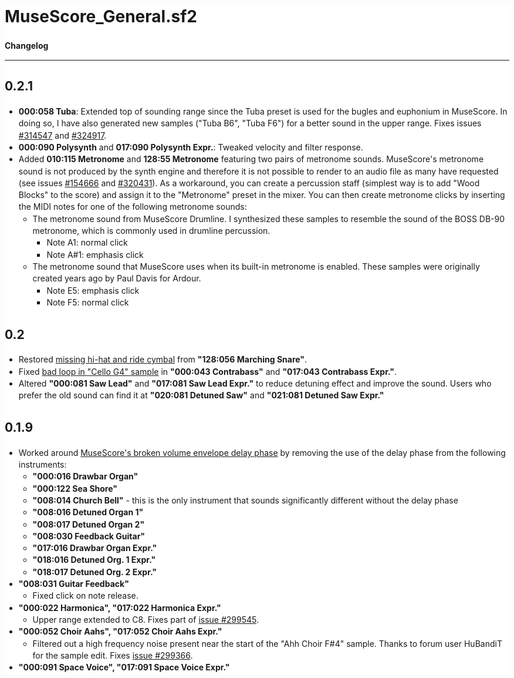 # MuseScore_General.sf2

**Changelog**

---

## 0.2.1

* **000:058 Tuba**: Extended top of sounding range since the Tuba preset is used for the bugles and euphonium in MuseScore. In doing so, I have also generated new samples ("Tuba B6", "Tuba F6") for a better sound in the upper range. Fixes issues [#314547](https://musescore.org/en/node/314547) and [#324917](https://musescore.org/en/node/324917).
* **000:090 Polysynth** and **017:090 Polysynth Expr.**: Tweaked velocity and filter response.
* Added **010:115 Metronome** and **128:55 Metronome** featuring two pairs of metronome sounds. MuseScore's metronome sound is not produced by the synth engine and therefore it is not possible to render to an audio file as many have requested (see issues [#154666](https://musescore.org/en/node/154666) and [#320431](https://musescore.org/en/node/320431)). As a workaround, you can create a percussion staff (simplest way is to add "Wood Blocks" to the score) and assign it to the "Metronome" preset in the mixer. You can then create metronome clicks by inserting the MIDI notes for one of the following metronome sounds:
  - The metronome sound from MuseScore Drumline. I synthesized these samples to resemble the sound of the BOSS DB-90 metronome, which is commonly used in drumline percussion.
    * Note A1: normal click
    * Note A#1: emphasis click
  - The metronome sound that MuseScore uses when its built-in metronome is enabled. These samples were originally created years ago by Paul Davis for Ardour.
    * Note E5: emphasis click
    * Note F5: normal click

## 0.2

* Restored [missing hi-hat and ride cymbal](https://musescore.org/en/node/305308) from **"128:056 Marching Snare"**.
* Fixed [bad loop in "Cello G4" sample](https://musescore.org/en/node/305333) in **"000:043 Contrabass"** and **"017:043 Contrabass Expr."**.
* Altered **"000:081 Saw Lead"** and **"017:081 Saw Lead Expr."** to reduce detuning effect and improve the sound. Users who prefer the old sound can find it at **"020:081 Detuned Saw"** and **"021:081 Detuned Saw Expr."**

## 0.1.9

* Worked around [MuseScore's broken volume envelope delay phase](https://musescore.org/en/node/291501) by removing the use of the delay phase from the following instruments:
  - **"000:016 Drawbar Organ"**
  - **"000:122 Sea Shore"**
  - **"008:014 Church Bell"** - this is the only instrument that sounds significantly different without the delay phase
  - **"008:016 Detuned Organ 1"**
  - **"008:017 Detuned Organ 2"**
  - **"008:030 Feedback Guitar"**
  - **"017:016 Drawbar Organ Expr."**
  - **"018:016 Detuned Org. 1 Expr."**
  - **"018:017 Detuned Org. 2 Expr."**
* **"008:031 Guitar Feedback"**
  - Fixed click on note release.
* **"000:022 Harmonica", "017:022 Harmonica Expr."**
  - Upper range extended to C8. Fixes part of [issue #299545](https://musescore.org/en/node/299545).
* **"000:052 Choir Aahs", "017:052 Choir Aahs Expr."**
  - Filtered out a high frequency noise present near the start of the "Ahh Choir F#4" sample. Thanks to forum user HuBandiT for the sample edit. Fixes [issue #299366](https://musescore.org/en/node/299366).
* **"000:091 Space Voice", "017:091 Space Voice Expr."**